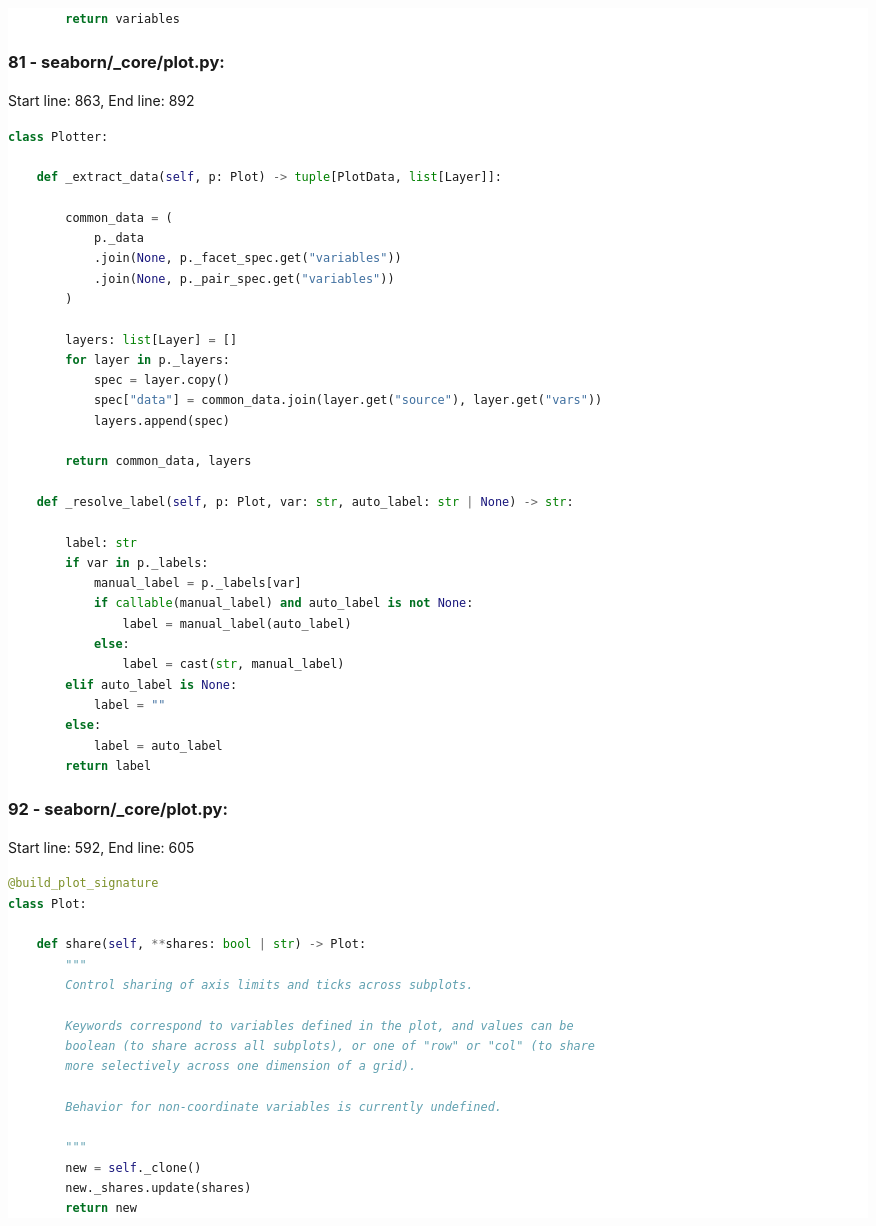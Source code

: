 ```python
        return variables
```
### 81 - seaborn/_core/plot.py:

Start line: 863, End line: 892

```python
class Plotter:

    def _extract_data(self, p: Plot) -> tuple[PlotData, list[Layer]]:

        common_data = (
            p._data
            .join(None, p._facet_spec.get("variables"))
            .join(None, p._pair_spec.get("variables"))
        )

        layers: list[Layer] = []
        for layer in p._layers:
            spec = layer.copy()
            spec["data"] = common_data.join(layer.get("source"), layer.get("vars"))
            layers.append(spec)

        return common_data, layers

    def _resolve_label(self, p: Plot, var: str, auto_label: str | None) -> str:

        label: str
        if var in p._labels:
            manual_label = p._labels[var]
            if callable(manual_label) and auto_label is not None:
                label = manual_label(auto_label)
            else:
                label = cast(str, manual_label)
        elif auto_label is None:
            label = ""
        else:
            label = auto_label
        return label
```
### 92 - seaborn/_core/plot.py:

Start line: 592, End line: 605

```python
@build_plot_signature
class Plot:

    def share(self, **shares: bool | str) -> Plot:
        """
        Control sharing of axis limits and ticks across subplots.

        Keywords correspond to variables defined in the plot, and values can be
        boolean (to share across all subplots), or one of "row" or "col" (to share
        more selectively across one dimension of a grid).

        Behavior for non-coordinate variables is currently undefined.

        """
        new = self._clone()
        new._shares.update(shares)
        return new
```
